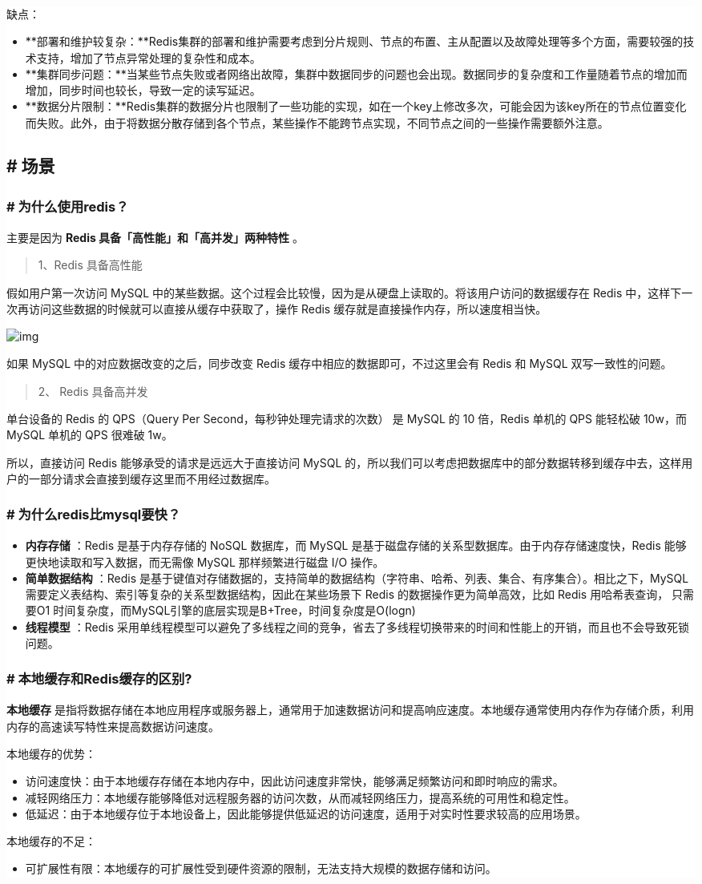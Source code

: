 

缺点：

  * **部署和维护较复杂：**Redis集群的部署和维护需要考虑到分片规则、节点的布置、主从配置以及故障处理等多个方面，需要较强的技术支持，增加了节点异常处理的复杂性和成本。
  * **集群同步问题：**当某些节点失败或者网络出故障，集群中数据同步的问题也会出现。数据同步的复杂度和工作量随着节点的增加而增加，同步时间也较长，导致一定的读写延迟。
  * **数据分片限制：**Redis集群的数据分片也限制了一些功能的实现，如在一个key上修改多次，可能会因为该key所在的节点位置变化而失败。此外，由于将数据分散存储到各个节点，某些操作不能跨节点实现，不同节点之间的一些操作需要额外注意。



## # 场景

### # 为什么使用redis？

主要是因为 **Redis 具备「高性能」和「高并发」两种特性** 。

> 1、Redis 具备高性能

假如用户第一次访问 MySQL 中的某些数据。这个过程会比较慢，因为是从硬盘上读取的。将该用户访问的数据缓存在 Redis 中，这样下一次再访问这些数据的时候就可以直接从缓存中获取了，操作 Redis 缓存就是直接操作内存，所以速度相当快。

![img](https://cdn.xiaolincoding.com//picgo/1719295874540-61b4d9a2-df45-4992-958c-c8d5571de76b-20240725232737123.png)

如果 MySQL 中的对应数据改变的之后，同步改变 Redis 缓存中相应的数据即可，不过这里会有 Redis 和 MySQL 双写一致性的问题。

> 2、 Redis 具备高并发

单台设备的 Redis 的 QPS（Query Per Second，每秒钟处理完请求的次数） 是 MySQL 的 10 倍，Redis 单机的 QPS 能轻松破 10w，而 MySQL 单机的 QPS 很难破 1w。

所以，直接访问 Redis 能够承受的请求是远远大于直接访问 MySQL 的，所以我们可以考虑把数据库中的部分数据转移到缓存中去，这样用户的一部分请求会直接到缓存这里而不用经过数据库。

### # 为什么redis比mysql要快？

  * **内存存储** ：Redis 是基于内存存储的 NoSQL 数据库，而 MySQL 是基于磁盘存储的关系型数据库。由于内存存储速度快，Redis 能够更快地读取和写入数据，而无需像 MySQL 那样频繁进行磁盘 I/O 操作。
  * **简单数据结构** ：Redis 是基于键值对存储数据的，支持简单的数据结构（字符串、哈希、列表、集合、有序集合）。相比之下，MySQL 需要定义表结构、索引等复杂的关系型数据结构，因此在某些场景下 Redis 的数据操作更为简单高效，比如 Redis 用哈希表查询， 只需要O1 时间复杂度，而MySQL引擎的底层实现是B+Tree，时间复杂度是O(logn)
  * **线程模型** ：Redis 采用单线程模型可以避免了多线程之间的竞争，省去了多线程切换带来的时间和性能上的开销，而且也不会导致死锁问题。



### # 本地缓存和Redis缓存的区别?

**本地缓存** 是指将数据存储在本地应用程序或服务器上，通常用于加速数据访问和提高响应速度。本地缓存通常使用内存作为存储介质，利用内存的高速读写特性来提高数据访问速度。

本地缓存的优势：

  * 访问速度快：由于本地缓存存储在本地内存中，因此访问速度非常快，能够满足频繁访问和即时响应的需求。
  * 减轻网络压力：本地缓存能够降低对远程服务器的访问次数，从而减轻网络压力，提高系统的可用性和稳定性。
  * 低延迟：由于本地缓存位于本地设备上，因此能够提供低延迟的访问速度，适用于对实时性要求较高的应用场景。



本地缓存的不足：

  * 可扩展性有限：本地缓存的可扩展性受到硬件资源的限制，无法支持大规模的数据存储和访问。

